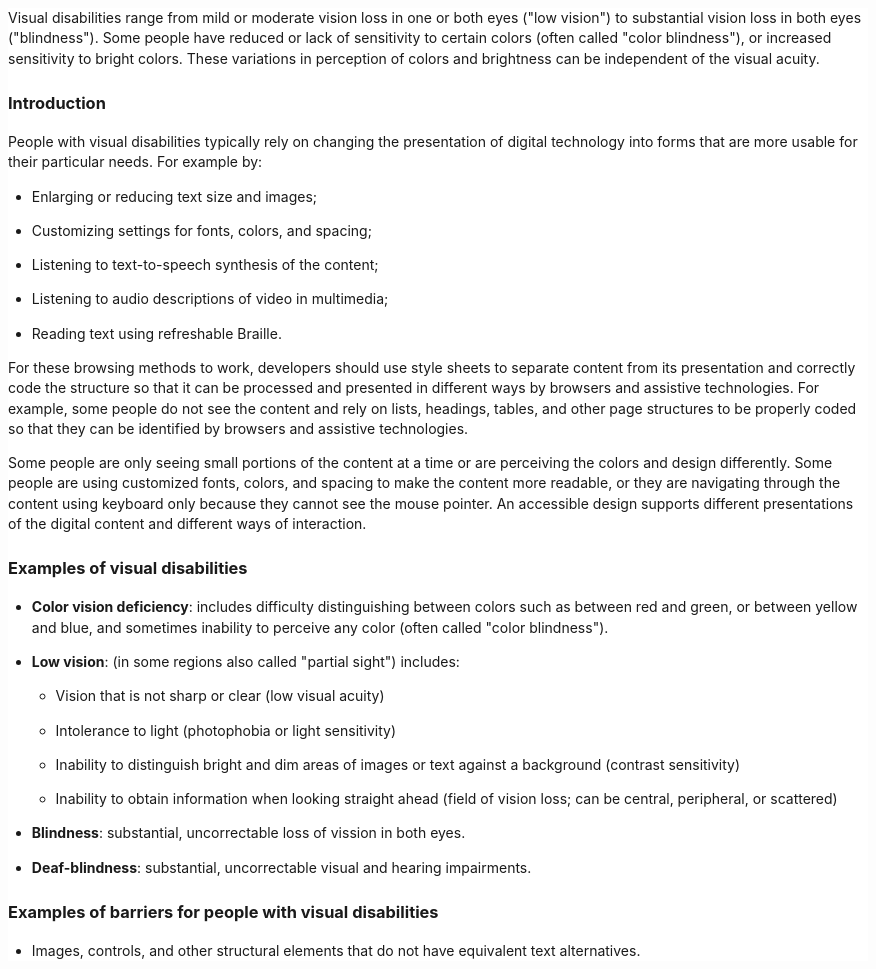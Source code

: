 Visual disabilities range from mild or moderate vision loss in one or both eyes ("low vision") to substantial vision loss in both eyes ("blindness"). Some people have reduced or lack of sensitivity to certain colors (often called "color blindness"), or increased sensitivity to bright colors. These variations in perception of colors and brightness can be independent of the visual acuity.

### Introduction

People with visual disabilities typically rely on changing the presentation of digital technology into forms that are more usable for their particular needs. For example by:

- Enlarging or reducing text size and images;

- Customizing settings for fonts, colors, and spacing;

- Listening to text-to-speech synthesis of the content;

- Listening to audio descriptions of video in multimedia;

- Reading text using refreshable Braille.

For these browsing methods to work, developers should use style sheets to separate content from its presentation and correctly code the structure so that it can be processed and presented in different ways by browsers and assistive technologies. For example, some people do not see the content and rely on lists, headings, tables, and other page structures to be properly coded so that they can be identified by browsers and assistive technologies.

Some people are only seeing small portions of the content at a time or are perceiving the colors and design differently. Some people are using customized fonts, colors, and spacing to make the content more readable, or they are navigating through the content using keyboard only because they cannot see the mouse pointer. An accessible design supports different presentations of the digital content and different ways of interaction.

### Examples of visual disabilities

- **Color vision deficiency**: includes difficulty distinguishing between colors such as between red and green, or between yellow and blue, and sometimes inability to perceive any color (often called "color blindness").

- **Low vision**: (in some regions also called "partial sight") includes:

  - Vision that is not sharp or clear (low visual acuity)

  - Intolerance to light (photophobia or light sensitivity)

  - Inability to distinguish bright and dim areas of images or text against a background (contrast sensitivity)

  - Inability to obtain information when looking straight ahead (field of vision loss; can be central, peripheral, or scattered)

- **Blindness**: substantial, uncorrectable loss of vission in both eyes.

- **Deaf-blindness**: substantial, uncorrectable visual and hearing impairments.

### Examples of barriers for people with visual disabilities

- Images, controls, and other structural elements that do not have equivalent text alternatives.
